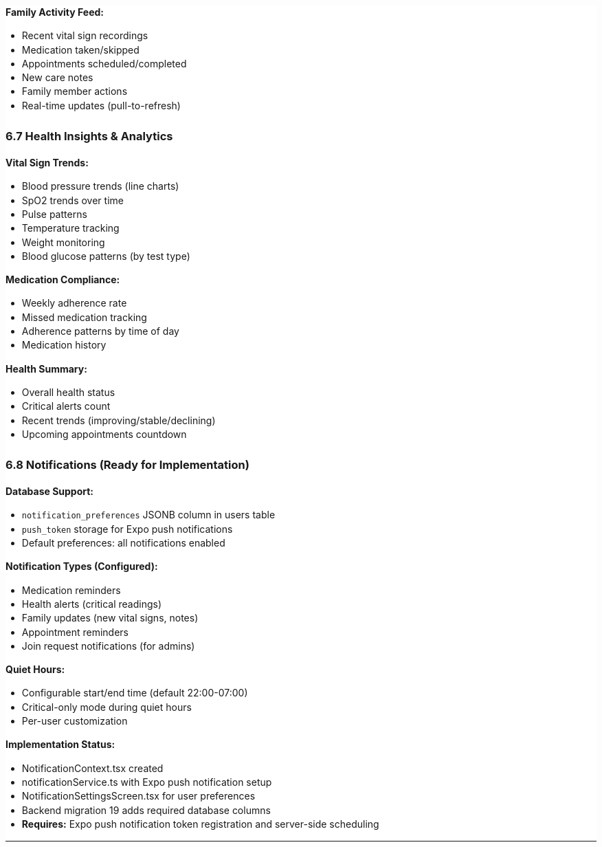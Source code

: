 **Family Activity Feed:**
- Recent vital sign recordings
- Medication taken/skipped
- Appointments scheduled/completed
- New care notes
- Family member actions
- Real-time updates (pull-to-refresh)

### 6.7 Health Insights & Analytics

**Vital Sign Trends:**
- Blood pressure trends (line charts)
- SpO2 trends over time
- Pulse patterns
- Temperature tracking
- Weight monitoring
- Blood glucose patterns (by test type)

**Medication Compliance:**
- Weekly adherence rate
- Missed medication tracking
- Adherence patterns by time of day
- Medication history

**Health Summary:**
- Overall health status
- Critical alerts count
- Recent trends (improving/stable/declining)
- Upcoming appointments countdown

### 6.8 Notifications (Ready for Implementation)

**Database Support:**
- `notification_preferences` JSONB column in users table
- `push_token` storage for Expo push notifications
- Default preferences: all notifications enabled

**Notification Types (Configured):**
- Medication reminders
- Health alerts (critical readings)
- Family updates (new vital signs, notes)
- Appointment reminders
- Join request notifications (for admins)

**Quiet Hours:**
- Configurable start/end time (default 22:00-07:00)
- Critical-only mode during quiet hours
- Per-user customization

**Implementation Status:**
- NotificationContext.tsx created
- notificationService.ts with Expo push notification setup
- NotificationSettingsScreen.tsx for user preferences
- Backend migration 19 adds required database columns
- **Requires:** Expo push notification token registration and server-side scheduling

---